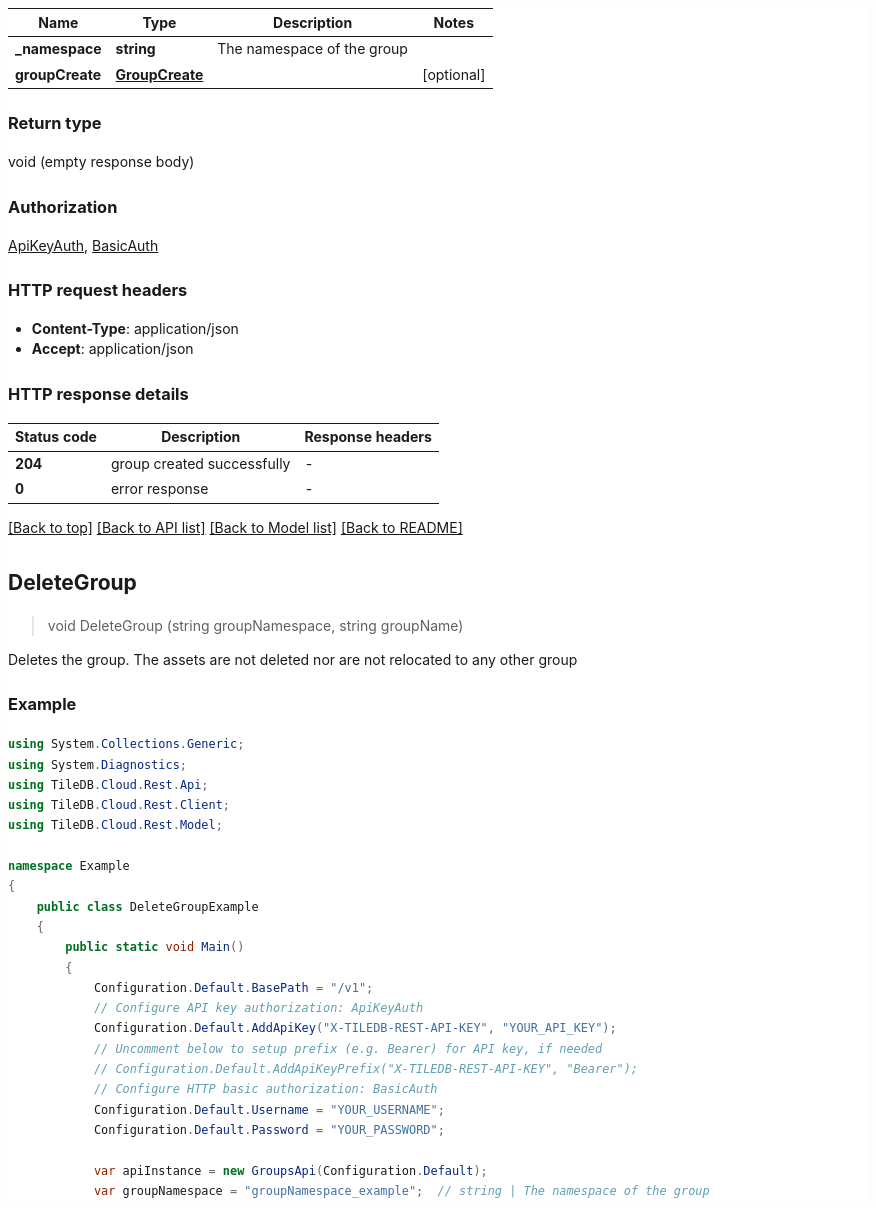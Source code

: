 
Name | Type | Description  | Notes
------------- | ------------- | ------------- | -------------
 **_namespace** | **string**| The namespace of the group | 
 **groupCreate** | [**GroupCreate**](GroupCreate.md)|  | [optional] 

### Return type

void (empty response body)

### Authorization

[ApiKeyAuth](../README.md#ApiKeyAuth), [BasicAuth](../README.md#BasicAuth)

### HTTP request headers

- **Content-Type**: application/json
- **Accept**: application/json


### HTTP response details
| Status code | Description | Response headers |
|-------------|-------------|------------------|
| **204** | group created successfully |  -  |
| **0** | error response |  -  |

[[Back to top]](#)
[[Back to API list]](../README.md#documentation-for-api-endpoints)
[[Back to Model list]](../README.md#documentation-for-models)
[[Back to README]](../README.md)


## DeleteGroup

> void DeleteGroup (string groupNamespace, string groupName)



Deletes the group. The assets are not deleted nor are not relocated to any other group

### Example

```csharp
using System.Collections.Generic;
using System.Diagnostics;
using TileDB.Cloud.Rest.Api;
using TileDB.Cloud.Rest.Client;
using TileDB.Cloud.Rest.Model;

namespace Example
{
    public class DeleteGroupExample
    {
        public static void Main()
        {
            Configuration.Default.BasePath = "/v1";
            // Configure API key authorization: ApiKeyAuth
            Configuration.Default.AddApiKey("X-TILEDB-REST-API-KEY", "YOUR_API_KEY");
            // Uncomment below to setup prefix (e.g. Bearer) for API key, if needed
            // Configuration.Default.AddApiKeyPrefix("X-TILEDB-REST-API-KEY", "Bearer");
            // Configure HTTP basic authorization: BasicAuth
            Configuration.Default.Username = "YOUR_USERNAME";
            Configuration.Default.Password = "YOUR_PASSWORD";

            var apiInstance = new GroupsApi(Configuration.Default);
            var groupNamespace = "groupNamespace_example";  // string | The namespace of the group
```